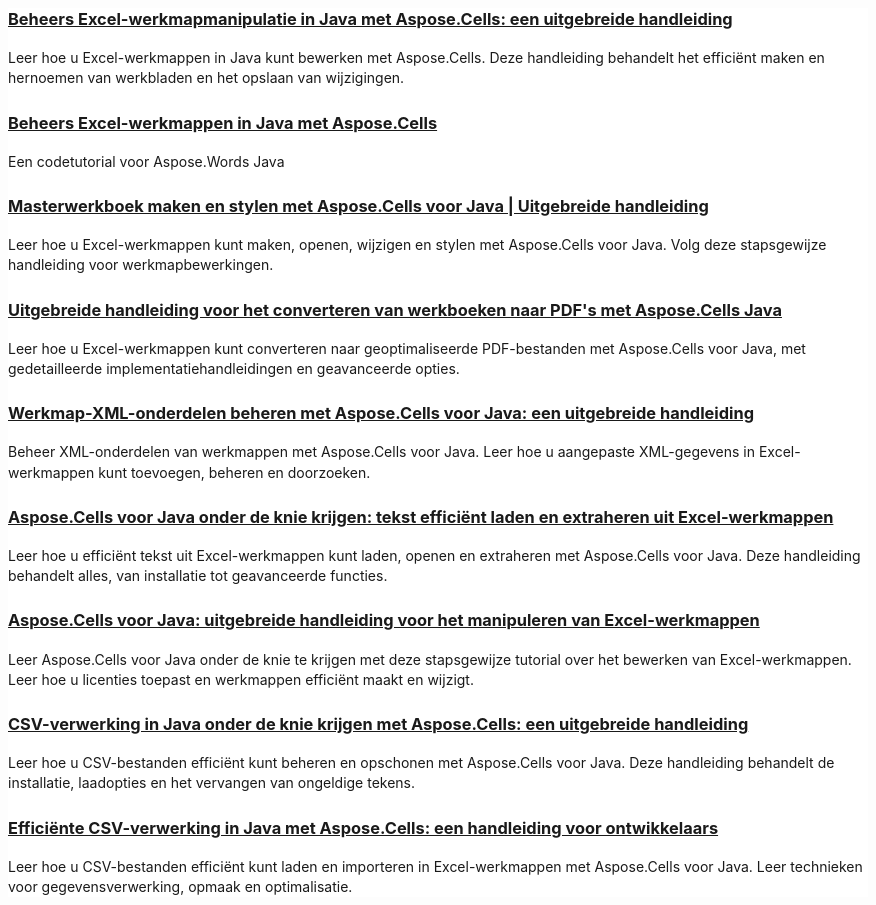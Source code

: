 ### [Beheers Excel-werkmapmanipulatie in Java met Aspose.Cells: een uitgebreide handleiding](./master-excel-workbook-manipulation-aspose-cells-java/)
Leer hoe u Excel-werkmappen in Java kunt bewerken met Aspose.Cells. Deze handleiding behandelt het efficiënt maken en hernoemen van werkbladen en het opslaan van wijzigingen.

### [Beheers Excel-werkmappen in Java met Aspose.Cells](./master-excel-workbooks-java-aspose-cells/)
Een codetutorial voor Aspose.Words Java

### [Masterwerkboek maken en stylen met Aspose.Cells voor Java | Uitgebreide handleiding](./master-workbook-creation-aspose-cells-java/)
Leer hoe u Excel-werkmappen kunt maken, openen, wijzigen en stylen met Aspose.Cells voor Java. Volg deze stapsgewijze handleiding voor werkmapbewerkingen.

### [Uitgebreide handleiding voor het converteren van werkboeken naar PDF's met Aspose.Cells Java](./master-workbook-pdf-conversion-aspose-cells-java/)
Leer hoe u Excel-werkmappen kunt converteren naar geoptimaliseerde PDF-bestanden met Aspose.Cells voor Java, met gedetailleerde implementatiehandleidingen en geavanceerde opties.

### [Werkmap-XML-onderdelen beheren met Aspose.Cells voor Java: een uitgebreide handleiding](./master-workbook-xml-parts-aspose-cells-java/)
Beheer XML-onderdelen van werkmappen met Aspose.Cells voor Java. Leer hoe u aangepaste XML-gegevens in Excel-werkmappen kunt toevoegen, beheren en doorzoeken.

### [Aspose.Cells voor Java onder de knie krijgen: tekst efficiënt laden en extraheren uit Excel-werkmappen](./mastering-aspose-cells-excel-load-extract-text/)
Leer hoe u efficiënt tekst uit Excel-werkmappen kunt laden, openen en extraheren met Aspose.Cells voor Java. Deze handleiding behandelt alles, van installatie tot geavanceerde functies.

### [Aspose.Cells voor Java: uitgebreide handleiding voor het manipuleren van Excel-werkmappen](./mastering-aspose-cells-java-excel-manipulation/)
Leer Aspose.Cells voor Java onder de knie te krijgen met deze stapsgewijze tutorial over het bewerken van Excel-werkmappen. Leer hoe u licenties toepast en werkmappen efficiënt maakt en wijzigt.

### [CSV-verwerking in Java onder de knie krijgen met Aspose.Cells: een uitgebreide handleiding](./mastering-csv-handling-aspose-cells-java/)
Leer hoe u CSV-bestanden efficiënt kunt beheren en opschonen met Aspose.Cells voor Java. Deze handleiding behandelt de installatie, laadopties en het vervangen van ongeldige tekens.

### [Efficiënte CSV-verwerking in Java met Aspose.Cells: een handleiding voor ontwikkelaars](./mastering-csv-handling-java-aspose-cells/)
Leer hoe u CSV-bestanden efficiënt kunt laden en importeren in Excel-werkmappen met Aspose.Cells voor Java. Leer technieken voor gegevensverwerking, opmaak en optimalisatie.
